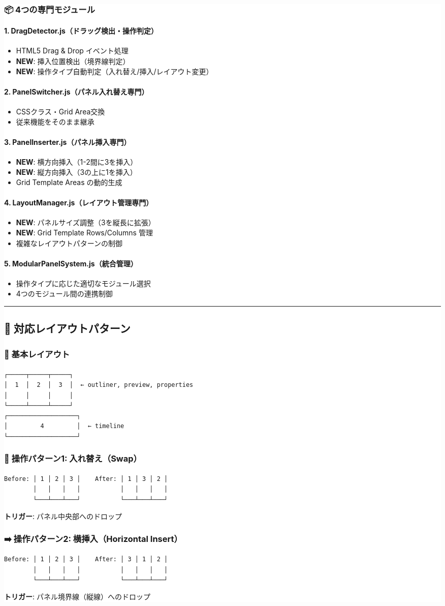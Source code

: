 ### 📦 4つの専門モジュール

#### **1. DragDetector.js（ドラッグ検出・操作判定）**
- HTML5 Drag & Drop イベント処理
- **NEW**: 挿入位置検出（境界線判定）
- **NEW**: 操作タイプ自動判定（入れ替え/挿入/レイアウト変更）

#### **2. PanelSwitcher.js（パネル入れ替え専門）** 
- CSSクラス・Grid Area交換
- 従来機能をそのまま継承

#### **3. PanelInserter.js（パネル挿入専門）**
- **NEW**: 横方向挿入（1-2間に3を挿入）
- **NEW**: 縦方向挿入（3の上に1を挿入）
- Grid Template Areas の動的生成

#### **4. LayoutManager.js（レイアウト管理専門）**
- **NEW**: パネルサイズ調整（3を縦長に拡張）
- **NEW**: Grid Template Rows/Columns 管理
- 複雑なレイアウトパターンの制御

#### **5. ModularPanelSystem.js（統合管理）**
- 操作タイプに応じた適切なモジュール選択
- 4つのモジュール間の連携制御

---

## 🎨 対応レイアウトパターン

### 📐 基本レイアウト
```
┌─────┬─────┬─────┐
│  1  │  2  │  3  │  ← outliner, preview, properties
│     │     │     │
└─────┴─────┴─────┘
┌───────────────────┐
│         4         │  ← timeline
└───────────────────┘
```

### 🔄 **操作パターン1: 入れ替え（Swap）**
```
Before: │ 1 │ 2 │ 3 │    After: │ 1 │ 3 │ 2 │
        │   │   │   │           │   │   │   │
        └───┴───┴───┘           └───┴───┴───┘
```
**トリガー**: パネル中央部へのドロップ

### ➡️ **操作パターン2: 横挿入（Horizontal Insert）**
```
Before: │ 1 │ 2 │ 3 │    After: │ 3 │ 1 │ 2 │
        │   │   │   │           │   │   │   │
        └───┴───┴───┘           └───┴───┴───┘
```
**トリガー**: パネル境界線（縦線）へのドロップ
